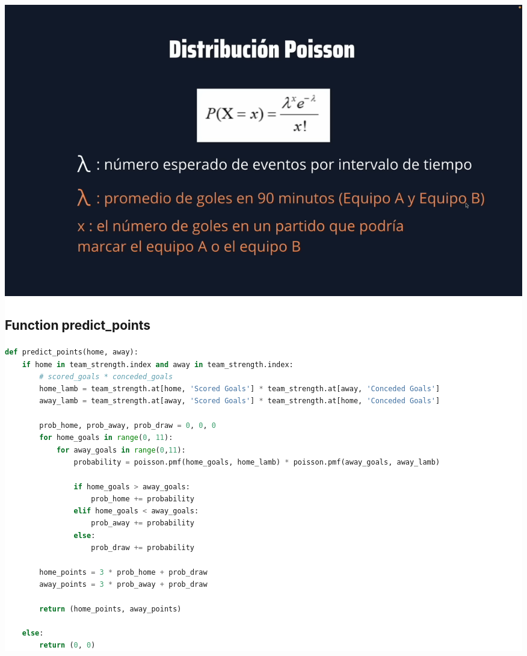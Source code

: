 ![Fórmula de Poisson](./images/poisson3.png)

## Function predict_points


```python
def predict_points(home, away):
    if home in team_strength.index and away in team_strength.index:
        # scored_goals * conceded_goals
        home_lamb = team_strength.at[home, 'Scored Goals'] * team_strength.at[away, 'Conceded Goals']
        away_lamb = team_strength.at[away, 'Scored Goals'] * team_strength.at[home, 'Conceded Goals']
        
        prob_home, prob_away, prob_draw = 0, 0, 0
        for home_goals in range(0, 11):
            for away_goals in range(0,11):
                probability = poisson.pmf(home_goals, home_lamb) * poisson.pmf(away_goals, away_lamb)

                if home_goals > away_goals:
                    prob_home += probability
                elif home_goals < away_goals:
                    prob_away += probability
                else:
                    prob_draw += probability

        home_points = 3 * prob_home + prob_draw
        away_points = 3 * prob_away + prob_draw

        return (home_points, away_points)

    else: 
        return (0, 0)
```
